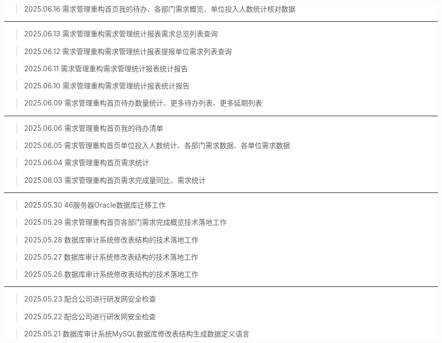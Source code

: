 > 2025.06.16
需求管理重构首页我的待办、各部门需求概览、单位投入人数统计核对数据

-------------------------------------------------

> 2025.06.13
需求管理重构需求管理统计报表需求总览列表查询

> 2025.06.12
需求管理重构需求管理统计报表提报单位需求列表查询

> 2025.06.11
需求管理重构需求管理统计报表统计报告

> 2025.06.10
需求管理重构需求管理统计报表统计报告

> 2025.06.09
需求管理重构首页待办数量统计、更多待办列表、更多延期列表

-------------------------------------------------

> 2025.06.06
需求管理重构首页我的待办清单

> 2025.06.05
需求管理重构首页单位投入人数统计、各部门需求数据、各单位需求数据

> 2025.06.04
需求管理重构首页需求统计

> 2025.06.03
需求管理重构首页需求完成量同比、需求统计

-------------------------------------------------

> 2025.05.30
46服务器Oracle数据库迁移工作

> 2025.05.29
需求管理重构首页各部门需求完成概览技术落地工作

> 2025.05.28
数据库审计系统修改表结构的技术落地工作

> 2025.05.27
数据库审计系统修改表结构的技术落地工作

> 2025.05.26
数据库审计系统修改表结构的技术落地工作

-------------------------------------------------

> 2025.05.23
配合公司进行研发网安全检查

> 2025.05.22
配合公司进行研发网安全检查

> 2025.05.21
数据库审计系统MySQL数据库修改表结构生成数据定义语言
